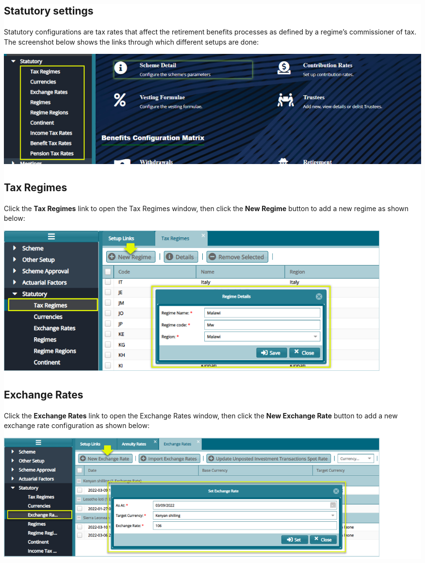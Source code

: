 ## Statutory settings

Statutory configurations are tax rates that affect the retirement benefits processes as defined by a regime’s commissioner of tax. The screenshot below shows the links through which different setups are done:

<img  alt="Statutory links" width="100%" height="auto"  class="center"  src="../media2/schemeM77.png">  

## Tax Regimes

Click the **Tax Regimes** link to open the Tax Regimes window, then click the **New Regime** button to add a new regime as shown below:

<img  alt="Tax Regimes" width="90%" height="auto"  class="center"  src="../media2/schemeM81.png">  

## Exchange Rates

Click the **Exchange Rates** link to open the Exchange Rates window, then click the **New Exchange Rate** button to add a new exchange rate configuration as shown below:

<img  alt="Exchange Rates" width="90%" height="auto"  class="center"  src="../media2/schemeM48.png">  